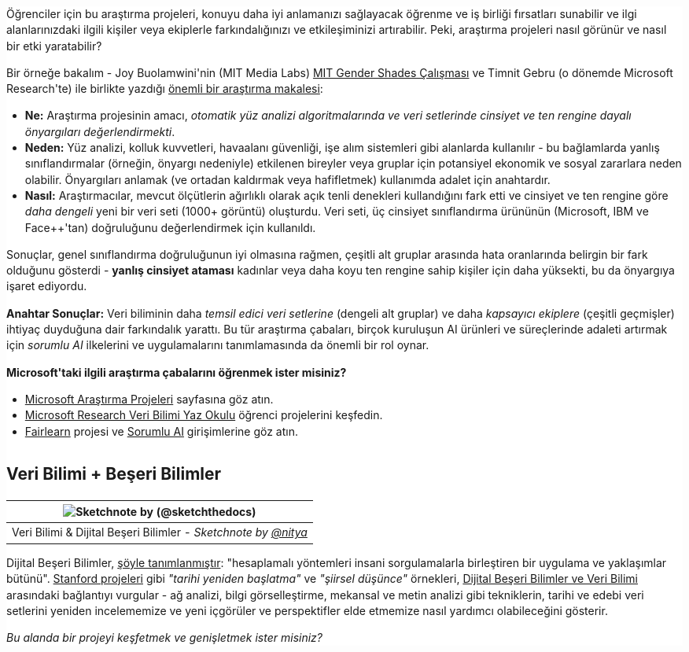 Öğrenciler için bu araştırma projeleri, konuyu daha iyi anlamanızı sağlayacak öğrenme ve iş birliği fırsatları sunabilir ve ilgi alanlarınızdaki ilgili kişiler veya ekiplerle farkındalığınızı ve etkileşiminizi artırabilir. Peki, araştırma projeleri nasıl görünür ve nasıl bir etki yaratabilir?

Bir örneğe bakalım - Joy Buolamwini'nin (MIT Media Labs) [MIT Gender Shades Çalışması](http://gendershades.org/overview.html) ve Timnit Gebru (o dönemde Microsoft Research'te) ile birlikte yazdığı [önemli bir araştırma makalesi](http://proceedings.mlr.press/v81/buolamwini18a/buolamwini18a.pdf):

 * **Ne:** Araştırma projesinin amacı, _otomatik yüz analizi algoritmalarında ve veri setlerinde cinsiyet ve ten rengine dayalı önyargıları değerlendirmekti_.
 * **Neden:** Yüz analizi, kolluk kuvvetleri, havaalanı güvenliği, işe alım sistemleri gibi alanlarda kullanılır - bu bağlamlarda yanlış sınıflandırmalar (örneğin, önyargı nedeniyle) etkilenen bireyler veya gruplar için potansiyel ekonomik ve sosyal zararlara neden olabilir. Önyargıları anlamak (ve ortadan kaldırmak veya hafifletmek) kullanımda adalet için anahtardır.
 * **Nasıl:** Araştırmacılar, mevcut ölçütlerin ağırlıklı olarak açık tenli denekleri kullandığını fark etti ve cinsiyet ve ten rengine göre _daha dengeli_ yeni bir veri seti (1000+ görüntü) oluşturdu. Veri seti, üç cinsiyet sınıflandırma ürününün (Microsoft, IBM ve Face++'tan) doğruluğunu değerlendirmek için kullanıldı.

Sonuçlar, genel sınıflandırma doğruluğunun iyi olmasına rağmen, çeşitli alt gruplar arasında hata oranlarında belirgin bir fark olduğunu gösterdi - **yanlış cinsiyet ataması** kadınlar veya daha koyu ten rengine sahip kişiler için daha yüksekti, bu da önyargıya işaret ediyordu.

**Anahtar Sonuçlar:** Veri biliminin daha _temsil edici veri setlerine_ (dengeli alt gruplar) ve daha _kapsayıcı ekiplere_ (çeşitli geçmişler) ihtiyaç duyduğuna dair farkındalık yarattı. Bu tür araştırma çabaları, birçok kuruluşun AI ürünleri ve süreçlerinde adaleti artırmak için _sorumlu AI_ ilkelerini ve uygulamalarını tanımlamasında da önemli bir rol oynar.

**Microsoft'taki ilgili araştırma çabalarını öğrenmek ister misiniz?**

* [Microsoft Araştırma Projeleri](https://www.microsoft.com/research/research-area/artificial-intelligence/?facet%5Btax%5D%5Bmsr-research-area%5D%5B%5D=13556&facet%5Btax%5D%5Bmsr-content-type%5D%5B%5D=msr-project) sayfasına göz atın.
* [Microsoft Research Veri Bilimi Yaz Okulu](https://www.microsoft.com/en-us/research/academic-program/data-science-summer-school/) öğrenci projelerini keşfedin.
* [Fairlearn](https://fairlearn.org/) projesi ve [Sorumlu AI](https://www.microsoft.com/en-us/ai/responsible-ai?activetab=pivot1%3aprimaryr6) girişimlerine göz atın.

## Veri Bilimi + Beşeri Bilimler

| ![ Sketchnote by [(@sketchthedocs)](https://sketchthedocs.dev) ](../../sketchnotes/20-DataScience-Humanities.png) |
| :---------------------------------------------------------------------------------------------------------------: |
|              Veri Bilimi & Dijital Beşeri Bilimler - _Sketchnote by [@nitya](https://twitter.com/nitya)_          |

Dijital Beşeri Bilimler, [şöyle tanımlanmıştır](https://digitalhumanities.stanford.edu/about-dh-stanford): "hesaplamalı yöntemleri insani sorgulamalarla birleştiren bir uygulama ve yaklaşımlar bütünü". [Stanford projeleri](https://digitalhumanities.stanford.edu/projects) gibi _"tarihi yeniden başlatma"_ ve _"şiirsel düşünce"_ örnekleri, [Dijital Beşeri Bilimler ve Veri Bilimi](https://digitalhumanities.stanford.edu/digital-humanities-and-data-science) arasındaki bağlantıyı vurgular - ağ analizi, bilgi görselleştirme, mekansal ve metin analizi gibi tekniklerin, tarihi ve edebi veri setlerini yeniden incelememize ve yeni içgörüler ve perspektifler elde etmemize nasıl yardımcı olabileceğini gösterir.

*Bu alanda bir projeyi keşfetmek ve genişletmek ister misiniz?*
